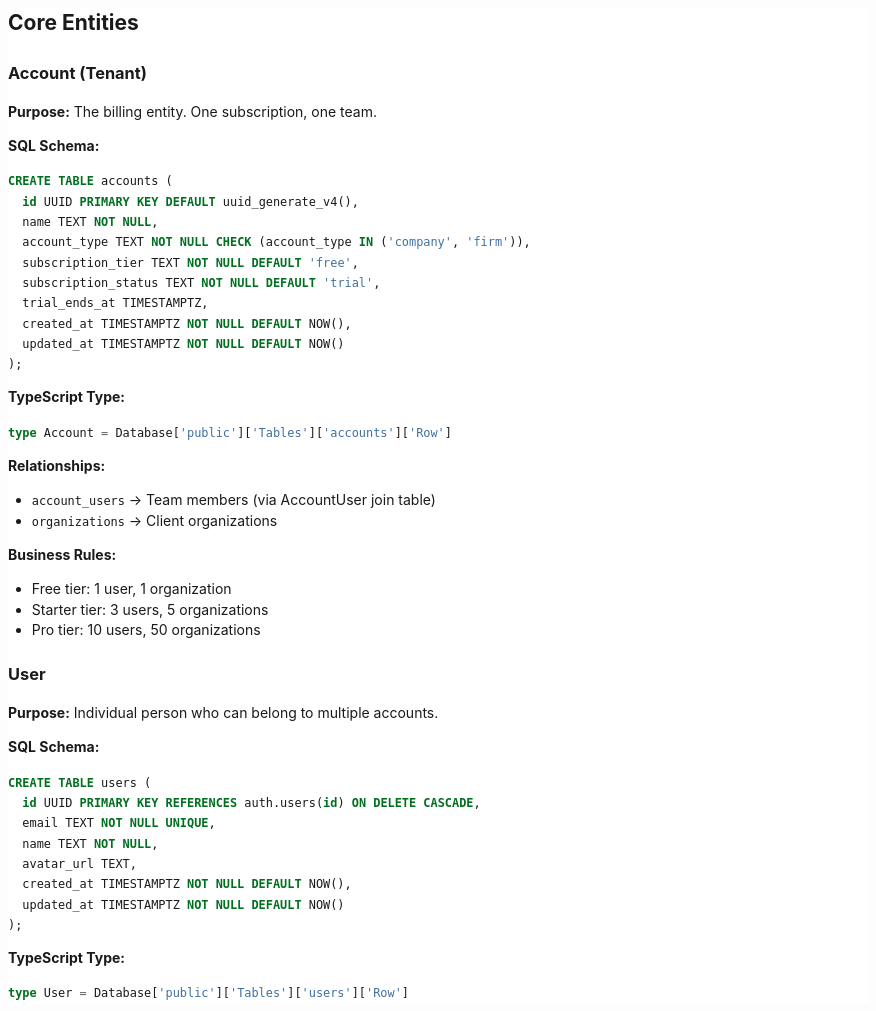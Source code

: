 ## Core Entities

### Account (Tenant)

**Purpose:** The billing entity. One subscription, one team.

**SQL Schema:**
```sql
CREATE TABLE accounts (
  id UUID PRIMARY KEY DEFAULT uuid_generate_v4(),
  name TEXT NOT NULL,
  account_type TEXT NOT NULL CHECK (account_type IN ('company', 'firm')),
  subscription_tier TEXT NOT NULL DEFAULT 'free',
  subscription_status TEXT NOT NULL DEFAULT 'trial',
  trial_ends_at TIMESTAMPTZ,
  created_at TIMESTAMPTZ NOT NULL DEFAULT NOW(),
  updated_at TIMESTAMPTZ NOT NULL DEFAULT NOW()
);
```

**TypeScript Type:**
```typescript
type Account = Database['public']['Tables']['accounts']['Row']
```

**Relationships:**
- `account_users` → Team members (via AccountUser join table)
- `organizations` → Client organizations

**Business Rules:**
- Free tier: 1 user, 1 organization
- Starter tier: 3 users, 5 organizations
- Pro tier: 10 users, 50 organizations

### User

**Purpose:** Individual person who can belong to multiple accounts.

**SQL Schema:**
```sql
CREATE TABLE users (
  id UUID PRIMARY KEY REFERENCES auth.users(id) ON DELETE CASCADE,
  email TEXT NOT NULL UNIQUE,
  name TEXT NOT NULL,
  avatar_url TEXT,
  created_at TIMESTAMPTZ NOT NULL DEFAULT NOW(),
  updated_at TIMESTAMPTZ NOT NULL DEFAULT NOW()
);
```

**TypeScript Type:**
```typescript
type User = Database['public']['Tables']['users']['Row']
```
